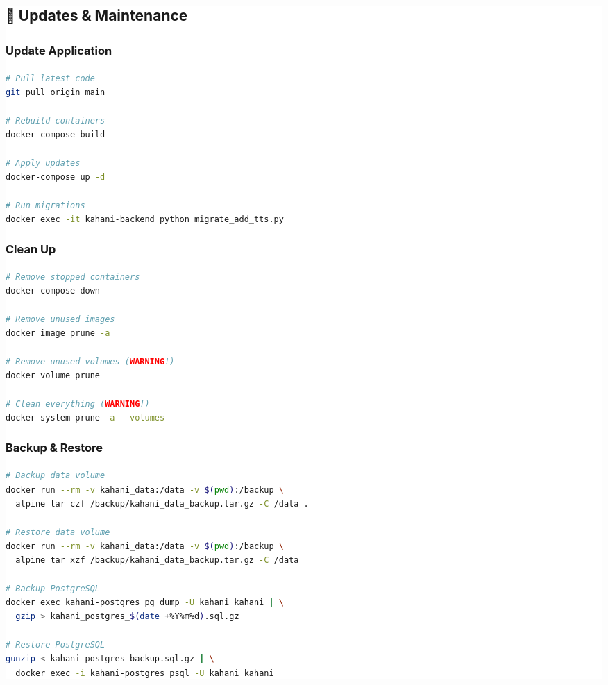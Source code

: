 ## 🔄 Updates & Maintenance

### Update Application

```bash
# Pull latest code
git pull origin main

# Rebuild containers
docker-compose build

# Apply updates
docker-compose up -d

# Run migrations
docker exec -it kahani-backend python migrate_add_tts.py
```

### Clean Up

```bash
# Remove stopped containers
docker-compose down

# Remove unused images
docker image prune -a

# Remove unused volumes (WARNING!)
docker volume prune

# Clean everything (WARNING!)
docker system prune -a --volumes
```

### Backup & Restore

```bash
# Backup data volume
docker run --rm -v kahani_data:/data -v $(pwd):/backup \
  alpine tar czf /backup/kahani_data_backup.tar.gz -C /data .

# Restore data volume
docker run --rm -v kahani_data:/data -v $(pwd):/backup \
  alpine tar xzf /backup/kahani_data_backup.tar.gz -C /data

# Backup PostgreSQL
docker exec kahani-postgres pg_dump -U kahani kahani | \
  gzip > kahani_postgres_$(date +%Y%m%d).sql.gz

# Restore PostgreSQL
gunzip < kahani_postgres_backup.sql.gz | \
  docker exec -i kahani-postgres psql -U kahani kahani
```

